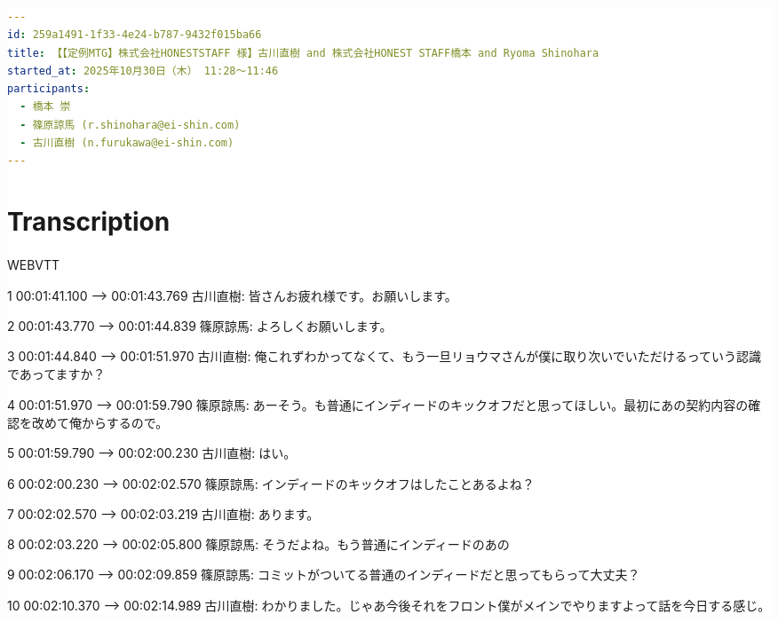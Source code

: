```yaml
---
id: 259a1491-1f33-4e24-b787-9432f015ba66
title: 【【定例MTG】株式会社HONESTSTAFF 様】古川直樹 and 株式会社HONEST STAFF橋本 and Ryoma Shinohara
started_at: 2025年10月30日（木） 11:28〜11:46
participants:
  - 橋本 崇
  - 篠原諒馬 (r.shinohara@ei-shin.com)
  - 古川直樹 (n.furukawa@ei-shin.com)
---
```


# Transcription

WEBVTT

1
00:01:41.100 --> 00:01:43.769
古川直樹: 皆さんお疲れ様です。お願いします。

2
00:01:43.770 --> 00:01:44.839
篠原諒馬: よろしくお願いします。

3
00:01:44.840 --> 00:01:51.970
古川直樹: 俺これずわかってなくて、もう一旦リョウマさんが僕に取り次いでいただけるっていう認識であってますか？

4
00:01:51.970 --> 00:01:59.790
篠原諒馬: あーそう。も普通にインディードのキックオフだと思ってほしい。最初にあの契約内容の確認を改めて俺からするので。

5
00:01:59.790 --> 00:02:00.230
古川直樹: はい。

6
00:02:00.230 --> 00:02:02.570
篠原諒馬: インディードのキックオフはしたことあるよね？

7
00:02:02.570 --> 00:02:03.219
古川直樹: あります。

8
00:02:03.220 --> 00:02:05.800
篠原諒馬: そうだよね。もう普通にインディードのあの

9
00:02:06.170 --> 00:02:09.859
篠原諒馬: コミットがついてる普通のインディードだと思ってもらって大丈夫？

10
00:02:10.370 --> 00:02:14.989
古川直樹: わかりました。じゃあ今後それをフロント僕がメインでやりますよって話を今日する感じ。
